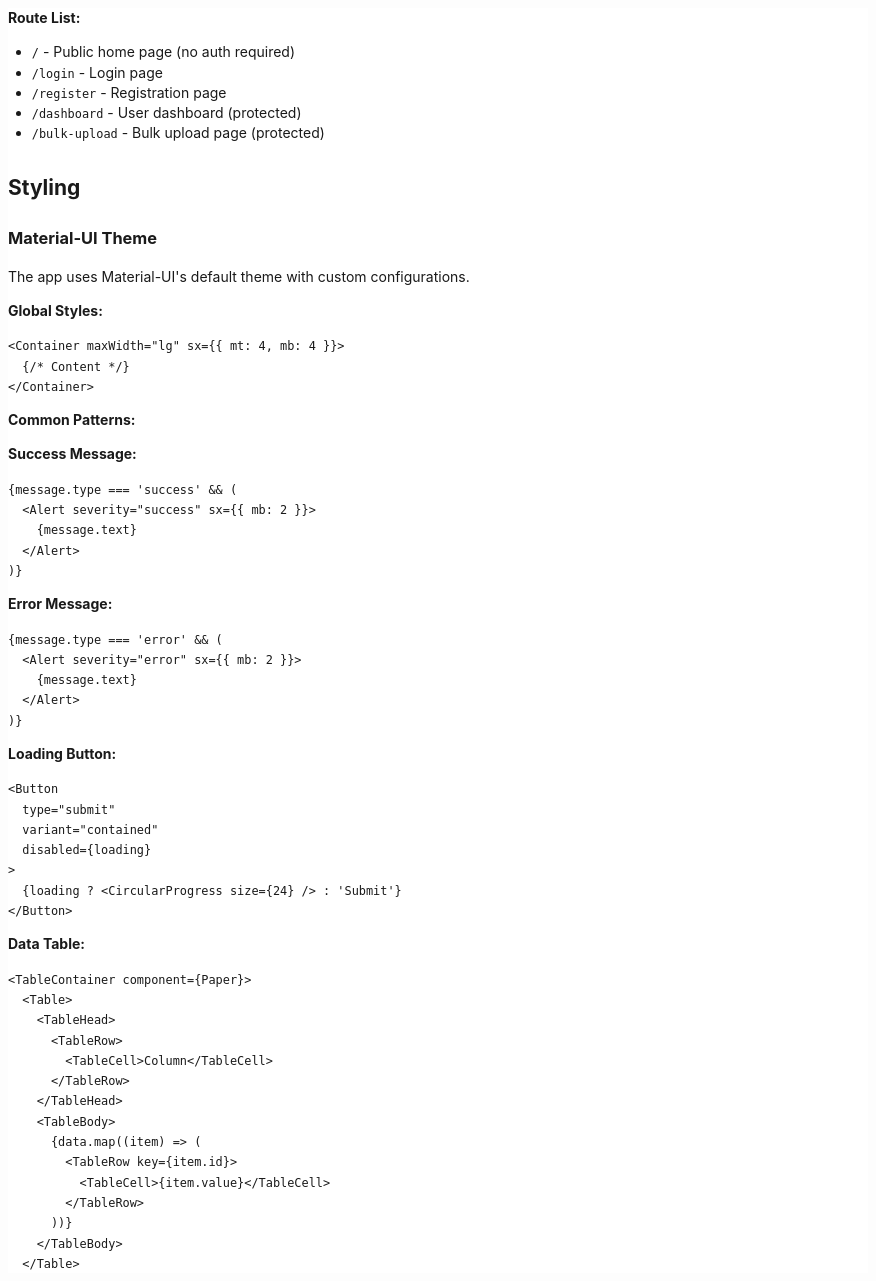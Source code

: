 **Route List:**
- `/` - Public home page (no auth required)
- `/login` - Login page
- `/register` - Registration page
- `/dashboard` - User dashboard (protected)
- `/bulk-upload` - Bulk upload page (protected)

## Styling

### Material-UI Theme

The app uses Material-UI's default theme with custom configurations.

**Global Styles:**
```tsx
<Container maxWidth="lg" sx={{ mt: 4, mb: 4 }}>
  {/* Content */}
</Container>
```

**Common Patterns:**

**Success Message:**
```tsx
{message.type === 'success' && (
  <Alert severity="success" sx={{ mb: 2 }}>
    {message.text}
  </Alert>
)}
```

**Error Message:**
```tsx
{message.type === 'error' && (
  <Alert severity="error" sx={{ mb: 2 }}>
    {message.text}
  </Alert>
)}
```

**Loading Button:**
```tsx
<Button
  type="submit"
  variant="contained"
  disabled={loading}
>
  {loading ? <CircularProgress size={24} /> : 'Submit'}
</Button>
```

**Data Table:**
```tsx
<TableContainer component={Paper}>
  <Table>
    <TableHead>
      <TableRow>
        <TableCell>Column</TableCell>
      </TableRow>
    </TableHead>
    <TableBody>
      {data.map((item) => (
        <TableRow key={item.id}>
          <TableCell>{item.value}</TableCell>
        </TableRow>
      ))}
    </TableBody>
  </Table>
```